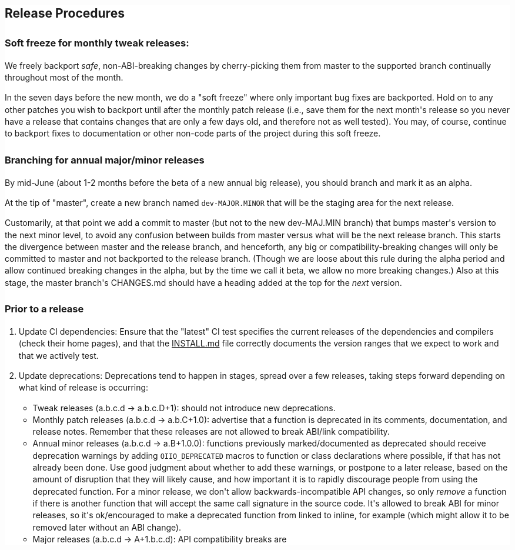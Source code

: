 
## Release Procedures

### Soft freeze for monthly tweak releases:

We freely backport *safe*, non-ABI-breaking changes by cherry-picking them
from master to the supported branch continually throughout most of the month.

In the seven days before the new month, we do a "soft freeze" where only
important bug fixes are backported. Hold on to any other patches you wish to
backport until after the monthly patch release (i.e., save them for the next
month's release so you never have a release that contains changes that are
only a few days old, and therefore not as well tested). You may, of course,
continue to backport fixes to documentation or other non-code parts of the
project during this soft freeze.

### Branching for annual major/minor releases

By mid-June (about 1-2 months before the beta of a new annual big release),
you should branch and mark it as an alpha.

At the tip of "master", create a new branch named `dev-MAJOR.MINOR` that will
be the staging area for the next release.

Customarily, at that point we add a commit to master (but not to the new
dev-MAJ.MIN branch) that bumps master's version to the next minor level, to
avoid any confusion between builds from master versus what will be the next
release branch. This starts the divergence between master and the release
branch, and henceforth, any big or compatibility-breaking changes will only be
committed to master and not backported to the release branch. (Though we are
loose about this rule during the alpha period and allow continued breaking
changes in the alpha, but by the time we call it beta, we allow no more
breaking changes.) Also at this stage, the master branch's CHANGES.md should
have a heading added at the top for the *next* version.


### Prior to a release

1. Update CI dependencies: Ensure that the "latest" CI test specifies the
   current releases of the dependencies and compilers (check their home
   pages), and that the [INSTALL.md](../INSTALL.md) file correctly documents
   the version ranges that we expect to work and that we actively test.

2. Update deprecations: Deprecations tend to happen in stages, spread over a
   few releases, taking steps forward depending on what kind of release is
   occurring:

   - Tweak releases (a.b.c.d -> a.b.c.D+1): should not introduce new
     deprecations.
   - Monthly patch releases (a.b.c.d -> a.b.C+1.0): advertise that a function
     is deprecated in its comments, documentation, and release notes. Remember
     that these releases are not allowed to break ABI/link compatibility.
   - Annual minor releases (a.b.c.d -> a.B+1.0.0): functions previously
     marked/documented as deprecated should receive deprecation warnings by
     adding `OIIO_DEPRECATED` macros to function or class declarations where
     possible, if that has not already been done. Use good judgment about
     whether to add these warnings, or postpone to a later release, based on
     the amount of disruption that they will likely cause, and how important
     it is to rapidly discourage people from using the deprecated function.
     For a minor release, we don't allow backwards-incompatible API changes,
     so only *remove* a function if there is another function that will accept
     the same call signature in the source code. It's allowed to break ABI for
     minor releases, so it's ok/encouraged to make a deprecated function from
     linked to inline, for example (which might allow it to be removed later
     without an ABI change).
   - Major releases (a.b.c.d -> A+1.b.c.d): API compatibility breaks are